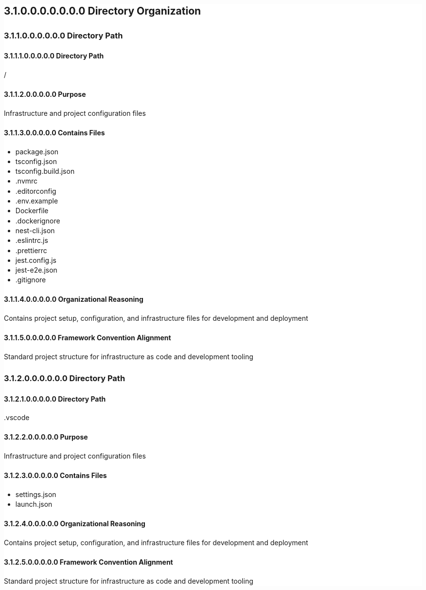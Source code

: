 ## 3.1.0.0.0.0.0.0.0 Directory Organization

### 3.1.1.0.0.0.0.0.0 Directory Path

#### 3.1.1.1.0.0.0.0.0 Directory Path

/

#### 3.1.1.2.0.0.0.0.0 Purpose

Infrastructure and project configuration files

#### 3.1.1.3.0.0.0.0.0 Contains Files

- package.json
- tsconfig.json
- tsconfig.build.json
- .nvmrc
- .editorconfig
- .env.example
- Dockerfile
- .dockerignore
- nest-cli.json
- .eslintrc.js
- .prettierrc
- jest.config.js
- jest-e2e.json
- .gitignore

#### 3.1.1.4.0.0.0.0.0 Organizational Reasoning

Contains project setup, configuration, and infrastructure files for development and deployment

#### 3.1.1.5.0.0.0.0.0 Framework Convention Alignment

Standard project structure for infrastructure as code and development tooling

### 3.1.2.0.0.0.0.0.0 Directory Path

#### 3.1.2.1.0.0.0.0.0 Directory Path

.vscode

#### 3.1.2.2.0.0.0.0.0 Purpose

Infrastructure and project configuration files

#### 3.1.2.3.0.0.0.0.0 Contains Files

- settings.json
- launch.json

#### 3.1.2.4.0.0.0.0.0 Organizational Reasoning

Contains project setup, configuration, and infrastructure files for development and deployment

#### 3.1.2.5.0.0.0.0.0 Framework Convention Alignment

Standard project structure for infrastructure as code and development tooling

